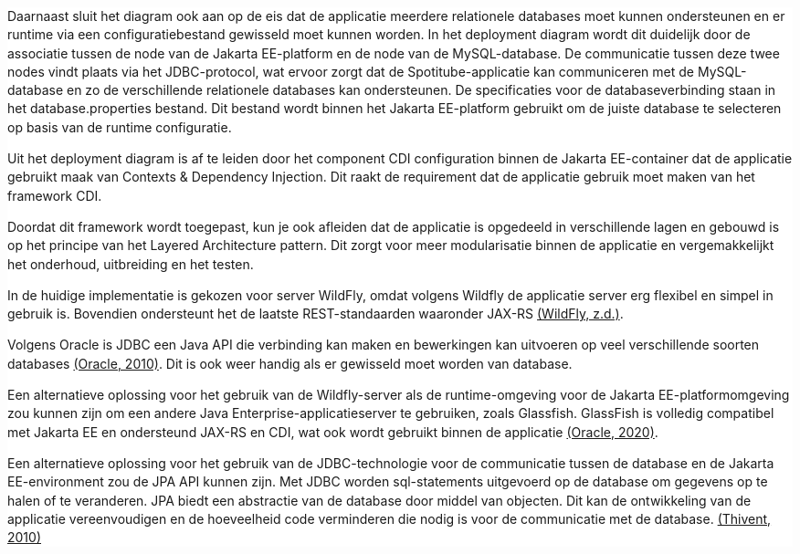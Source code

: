 Daarnaast sluit het diagram ook aan op de eis dat de applicatie meerdere relationele databases moet kunnen ondersteunen
en er runtime via een configuratiebestand gewisseld moet kunnen worden.
In het deployment diagram wordt dit duidelijk door de associatie tussen de node van de Jakarta EE-platform en de node
van de MySQL-database. De communicatie tussen deze twee nodes vindt plaats via het JDBC-protocol, wat ervoor zorgt dat
de Spotitube-applicatie kan communiceren met de MySQL-database en zo de verschillende relationele databases kan
ondersteunen. De specificaties voor de databaseverbinding staan in het database.properties bestand. Dit bestand wordt
binnen het Jakarta EE-platform gebruikt om de juiste database te selecteren op basis van de runtime configuratie.

Uit het deployment diagram is af te leiden door het component CDI configuration binnen de Jakarta EE-container dat de
applicatie gebruikt maak van Contexts & Dependency Injection. Dit raakt de requirement dat de applicatie gebruik moet
maken van het framework CDI.

Doordat dit framework wordt toegepast, kun je ook afleiden dat de applicatie is opgedeeld in verschillende lagen en
gebouwd is op het principe van het Layered Architecture pattern. Dit zorgt voor meer modularisatie binnen de
applicatie en vergemakkelijkt het onderhoud, uitbreiding en het testen.

In de huidige implementatie is gekozen voor server WildFly, omdat volgens Wildfly
de applicatie server erg flexibel en simpel in gebruik is. Bovendien ondersteunt het de laatste REST-standaarden
waaronder JAX-RS [(WildFly, z.d.)](https://www.wildfly.org/about/).

Volgens Oracle is JDBC een Java API die verbinding kan maken en bewerkingen kan uitvoeren op veel verschillende soorten
databases [(Oracle, 2010)](https://docs.oracle.com/cd/E19226-01/820-7688/gawms/index.html). Dit is ook weer handig als
er gewisseld moet worden van database.

Een alternatieve oplossing voor het gebruik van de Wildfly-server als de runtime-omgeving voor de Jakarta
EE-platformomgeving zou kunnen zijn om een andere Java Enterprise-applicatieserver te gebruiken, zoals Glassfish.
GlassFish is volledig compatibel met Jakarta EE en ondersteund JAX-RS en CDI, wat ook wordt gebruikt binnen de
applicatie [(Oracle, 2020)](https://blogs.oracle.com/javamagazine/post/transition-from-java-ee-to-jakarta-ee).

Een alternatieve oplossing voor het gebruik van de JDBC-technologie voor de communicatie tussen de database en de
Jakarta EE-environment zou de JPA API kunnen zijn. Met JDBC worden sql-statements uitgevoerd op de database om gegevens
op te halen of te veranderen. JPA biedt een abstractie van de database door middel van objecten. Dit kan de ontwikkeling
van de applicatie vereenvoudigen en de hoeveelheid code verminderen die nodig is voor de communicatie met de
database. [(Thivent, 2010)](https://stackoverflow.com/questions/2397016/C)
